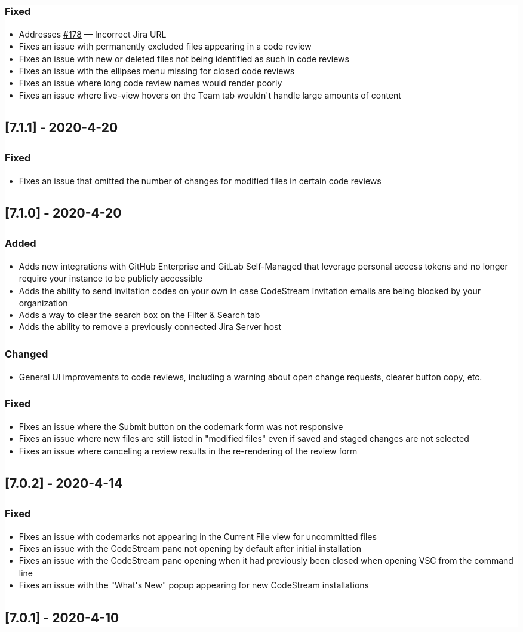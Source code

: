 ### Fixed

- Addresses [#178](https://github.com/TeamCodeStream/CodeStream/issues/178) &mdash; Incorrect Jira URL
- Fixes an issue with permanently excluded files appearing in a code review
- Fixes an issue with new or deleted files not being identified as such in code reviews
- Fixes an issue with the ellipses menu missing for closed code reviews
- Fixes an issue where long code review names would render poorly
- Fixes an issue where live-view hovers on the Team tab wouldn't handle large amounts of content

## [7.1.1] - 2020-4-20

### Fixed

- Fixes an issue that omitted the number of changes for modified files in certain code reviews

## [7.1.0] - 2020-4-20

### Added

- Adds new integrations with GitHub Enterprise and GitLab Self-Managed that leverage personal access tokens and no longer require your instance to be publicly accessible
- Adds the ability to send invitation codes on your own in case CodeStream invitation emails are being blocked by your organization
- Adds a way to clear the search box on the Filter & Search tab
- Adds the ability to remove a previously connected Jira Server host

### Changed

- General UI improvements to code reviews, including a warning about open change requests, clearer button copy, etc.

### Fixed

- Fixes an issue where the Submit button on the codemark form was not responsive
- Fixes an issue where new files are still listed in "modified files" even if saved and staged changes are not selected
- Fixes an issue where canceling a review results in the re-rendering of the review form

## [7.0.2] - 2020-4-14

### Fixed

- Fixes an issue with codemarks not appearing in the Current File view for uncommitted files
- Fixes an issue with the CodeStream pane not opening by default after initial installation
- Fixes an issue with the CodeStream pane opening when it had previously been closed when opening VSC from the command line
- Fixes an issue with the "What's New" popup appearing for new CodeStream installations

## [7.0.1] - 2020-4-10
